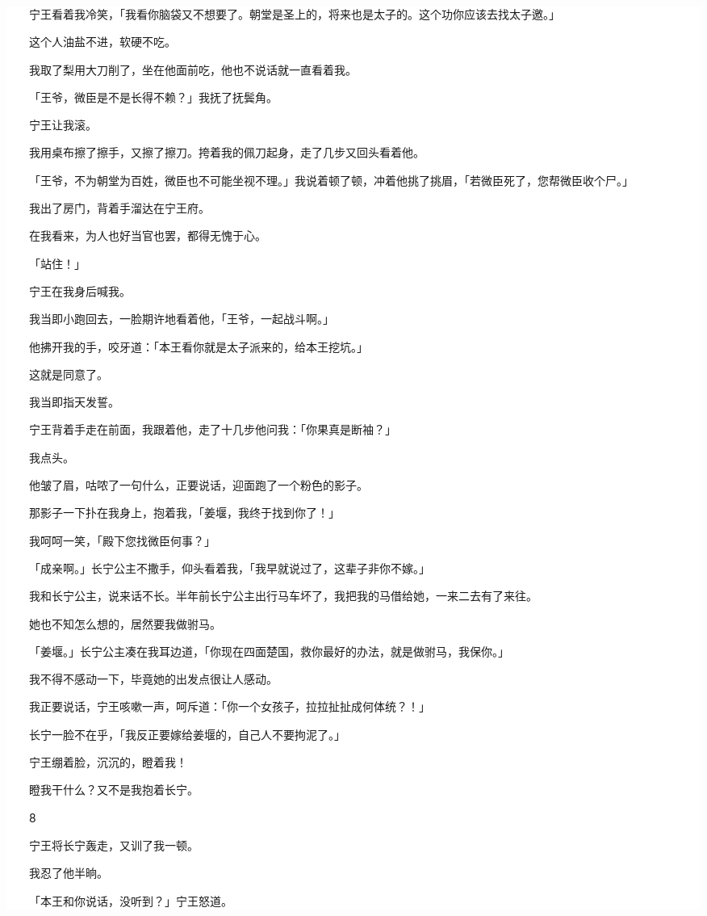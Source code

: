 &emsp;&emsp;宁王看着我冷笑，「我看你脑袋又不想要了。朝堂是圣上的，将来也是太子的。这个功你应该去找太子邀。」  
  
&emsp;&emsp;这个人油盐不进，软硬不吃。  
  
&emsp;&emsp;我取了梨用大刀削了，坐在他面前吃，他也不说话就一直看着我。  
  
&emsp;&emsp;「王爷，微臣是不是长得不赖？」我抚了抚鬓角。  
  
&emsp;&emsp;宁王让我滚。  
  
&emsp;&emsp;我用桌布擦了擦手，又擦了擦刀。挎着我的佩刀起身，走了几步又回头看着他。  
  
&emsp;&emsp;「王爷，不为朝堂为百姓，微臣也不可能坐视不理。」我说着顿了顿，冲着他挑了挑眉，「若微臣死了，您帮微臣收个尸。」  
  
&emsp;&emsp;我出了房门，背着手溜达在宁王府。  
  
&emsp;&emsp;在我看来，为人也好当官也罢，都得无愧于心。  
  
&emsp;&emsp;「站住！」  
  
&emsp;&emsp;宁王在我身后喊我。  
  
&emsp;&emsp;我当即小跑回去，一脸期许地看着他，「王爷，一起战斗啊。」  
  
&emsp;&emsp;他拂开我的手，咬牙道：「本王看你就是太子派来的，给本王挖坑。」  
  
&emsp;&emsp;这就是同意了。  
  
&emsp;&emsp;我当即指天发誓。  
  
&emsp;&emsp;宁王背着手走在前面，我跟着他，走了十几步他问我：「你果真是断袖？」  
  
&emsp;&emsp;我点头。  
  
&emsp;&emsp;他皱了眉，咕哝了一句什么，正要说话，迎面跑了一个粉色的影子。  
  
&emsp;&emsp;那影子一下扑在我身上，抱着我，「姜堰，我终于找到你了！」  
  
&emsp;&emsp;我呵呵一笑，「殿下您找微臣何事？」  
  
&emsp;&emsp;「成亲啊。」长宁公主不撒手，仰头看着我，「我早就说过了，这辈子非你不嫁。」  
  
&emsp;&emsp;我和长宁公主，说来话不长。半年前长宁公主出行马车坏了，我把我的马借给她，一来二去有了来往。  
  
&emsp;&emsp;她也不知怎么想的，居然要我做驸马。  
  
&emsp;&emsp;「姜堰。」长宁公主凑在我耳边道，「你现在四面楚国，救你最好的办法，就是做驸马，我保你。」  
  
&emsp;&emsp;我不得不感动一下，毕竟她的出发点很让人感动。  
  
&emsp;&emsp;我正要说话，宁王咳嗽一声，呵斥道：「你一个女孩子，拉拉扯扯成何体统？！」  
  
&emsp;&emsp;长宁一脸不在乎，「我反正要嫁给姜堰的，自己人不要拘泥了。」  
  
&emsp;&emsp;宁王绷着脸，沉沉的，瞪着我！  
  
&emsp;&emsp;瞪我干什么？又不是我抱着长宁。  
  
&emsp;&emsp;8  
  
&emsp;&emsp;宁王将长宁轰走，又训了我一顿。  
  
&emsp;&emsp;我忍了他半晌。  
  
&emsp;&emsp;「本王和你说话，没听到？」宁王怒道。  
  